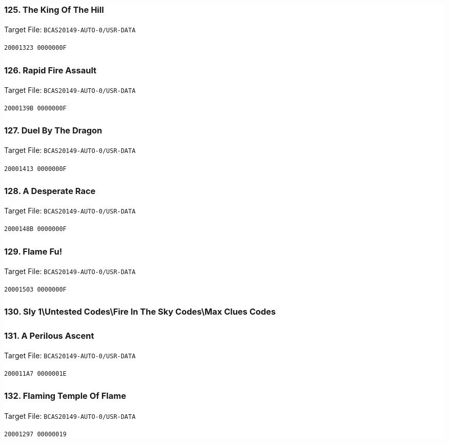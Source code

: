 ### 125. The King Of The Hill

Target File: `BCAS20149-AUTO-0/USR-DATA`

```
20001323 0000000F
```

### 126. Rapid Fire Assault

Target File: `BCAS20149-AUTO-0/USR-DATA`

```
2000139B 0000000F
```

### 127. Duel By The Dragon

Target File: `BCAS20149-AUTO-0/USR-DATA`

```
20001413 0000000F
```

### 128. A Desperate Race

Target File: `BCAS20149-AUTO-0/USR-DATA`

```
2000148B 0000000F
```

### 129. Flame Fu!

Target File: `BCAS20149-AUTO-0/USR-DATA`

```
20001503 0000000F
```

### 130. Sly 1\Untested Codes\Fire In The Sky Codes\Max Clues Codes
### 131. A Perilous Ascent

Target File: `BCAS20149-AUTO-0/USR-DATA`

```
200011A7 0000001E
```

### 132. Flaming Temple Of Flame

Target File: `BCAS20149-AUTO-0/USR-DATA`

```
20001297 00000019
```
